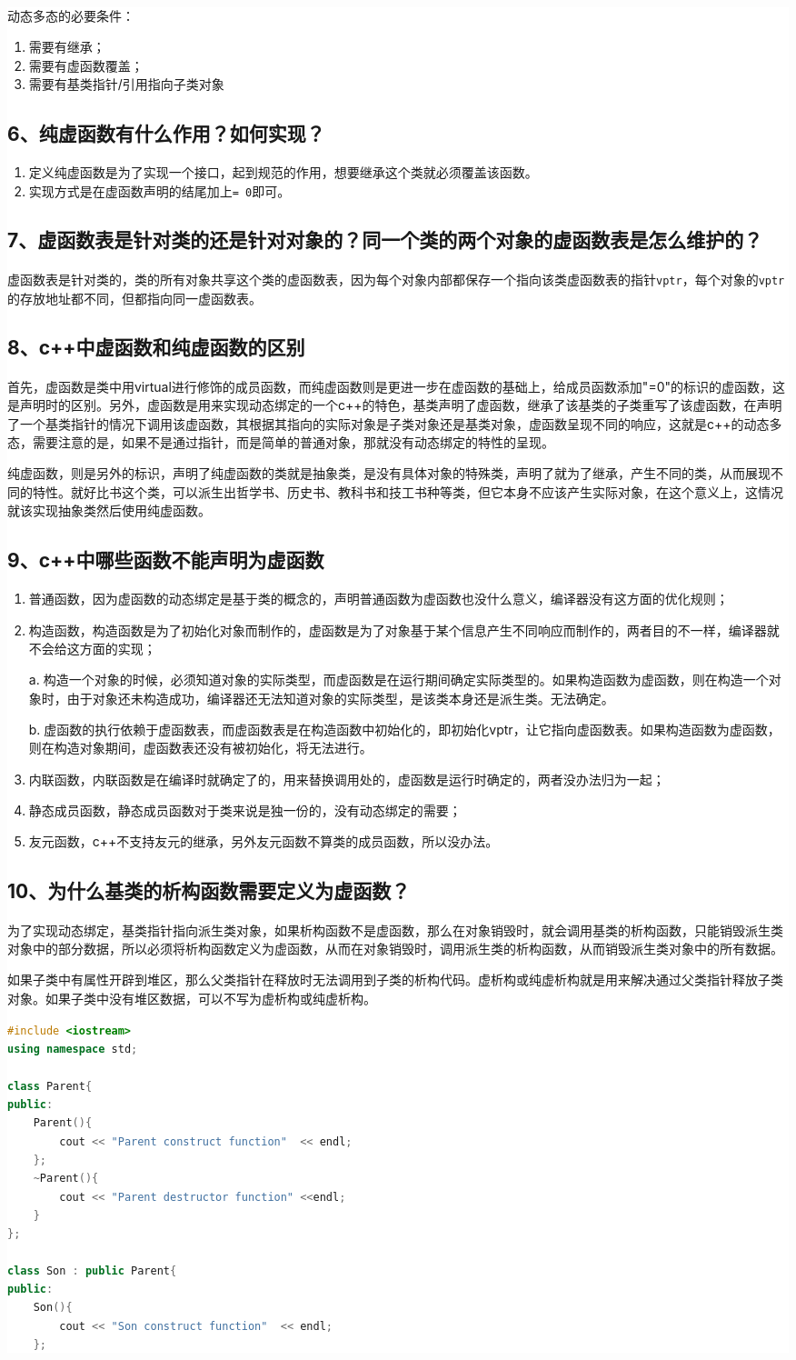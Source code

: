动态多态的必要条件：

1. 需要有继承；
2. 需要有虚函数覆盖；
3. 需要有基类指针/引用指向子类对象

## 6、纯虚函数有什么作用？如何实现？

1. 定义纯虚函数是为了实现一个接口，起到规范的作用，想要继承这个类就必须覆盖该函数。
2. 实现方式是在虚函数声明的结尾加上`= 0`即可。

## 7、虚函数表是针对类的还是针对对象的？同一个类的两个对象的虚函数表是怎么维护的？

虚函数表是针对类的，类的所有对象共享这个类的虚函数表，因为每个对象内部都保存一个指向该类虚函数表的指针`vptr`，每个对象的`vptr`的存放地址都不同，但都指向同一虚函数表。

## 8、c++中虚函数和纯虚函数的区别

首先，虚函数是类中用virtual进行修饰的成员函数，而纯虚函数则是更进一步在虚函数的基础上，给成员函数添加"=0"的标识的虚函数，这是声明时的区别。另外，虚函数是用来实现动态绑定的一个c++的特色，基类声明了虚函数，继承了该基类的子类重写了该虚函数，在声明了一个基类指针的情况下调用该虚函数，其根据其指向的实际对象是子类对象还是基类对象，虚函数呈现不同的响应，这就是c++的动态多态，需要注意的是，如果不是通过指针，而是简单的普通对象，那就没有动态绑定的特性的呈现。

纯虚函数，则是另外的标识，声明了纯虚函数的类就是抽象类，是没有具体对象的特殊类，声明了就为了继承，产生不同的类，从而展现不同的特性。就好比书这个类，可以派生出哲学书、历史书、教科书和技工书种等类，但它本身不应该产生实际对象，在这个意义上，这情况就该实现抽象类然后使用纯虚函数。

## 9、c++中哪些函数不能声明为虚函数

1. 普通函数，因为虚函数的动态绑定是基于类的概念的，声明普通函数为虚函数也没什么意义，编译器没有这方面的优化规则；

2. 构造函数，构造函数是为了初始化对象而制作的，虚函数是为了对象基于某个信息产生不同响应而制作的，两者目的不一样，编译器就不会给这方面的实现；

   a. 构造一个对象的时候，必须知道对象的实际类型，而虚函数是在运行期间确定实际类型的。如果构造函数为虚函数，则在构造一个对象时，由于对象还未构造成功，编译器还无法知道对象的实际类型，是该类本身还是派生类。无法确定。

   b. 虚函数的执行依赖于虚函数表，而虚函数表是在构造函数中初始化的，即初始化vptr，让它指向虚函数表。如果构造函数为虚函数，则在构造对象期间，虚函数表还没有被初始化，将无法进行。

3. 内联函数，内联函数是在编译时就确定了的，用来替换调用处的，虚函数是运行时确定的，两者没办法归为一起；

4. 静态成员函数，静态成员函数对于类来说是独一份的，没有动态绑定的需要；

5. 友元函数，c++不支持友元的继承，另外友元函数不算类的成员函数，所以没办法。

## 10、为什么基类的析构函数需要定义为虚函数？

为了实现动态绑定，基类指针指向派生类对象，如果析构函数不是虚函数，那么在对象销毁时，就会调用基类的析构函数，只能销毁派生类对象中的部分数据，所以必须将析构函数定义为虚函数，从而在对象销毁时，调用派生类的析构函数，从而销毁派生类对象中的所有数据。

如果子类中有属性开辟到堆区，那么父类指针在释放时无法调用到子类的析构代码。虚析构或纯虚析构就是用来解决通过父类指针释放子类对象。如果子类中没有堆区数据，可以不写为虚析构或纯虚析构。

```C++
#include <iostream>
using namespace std;

class Parent{
public:
    Parent(){
        cout << "Parent construct function"  << endl;
    };
    ~Parent(){
        cout << "Parent destructor function" <<endl;
    }
};

class Son : public Parent{
public:
    Son(){
        cout << "Son construct function"  << endl;
    };
```